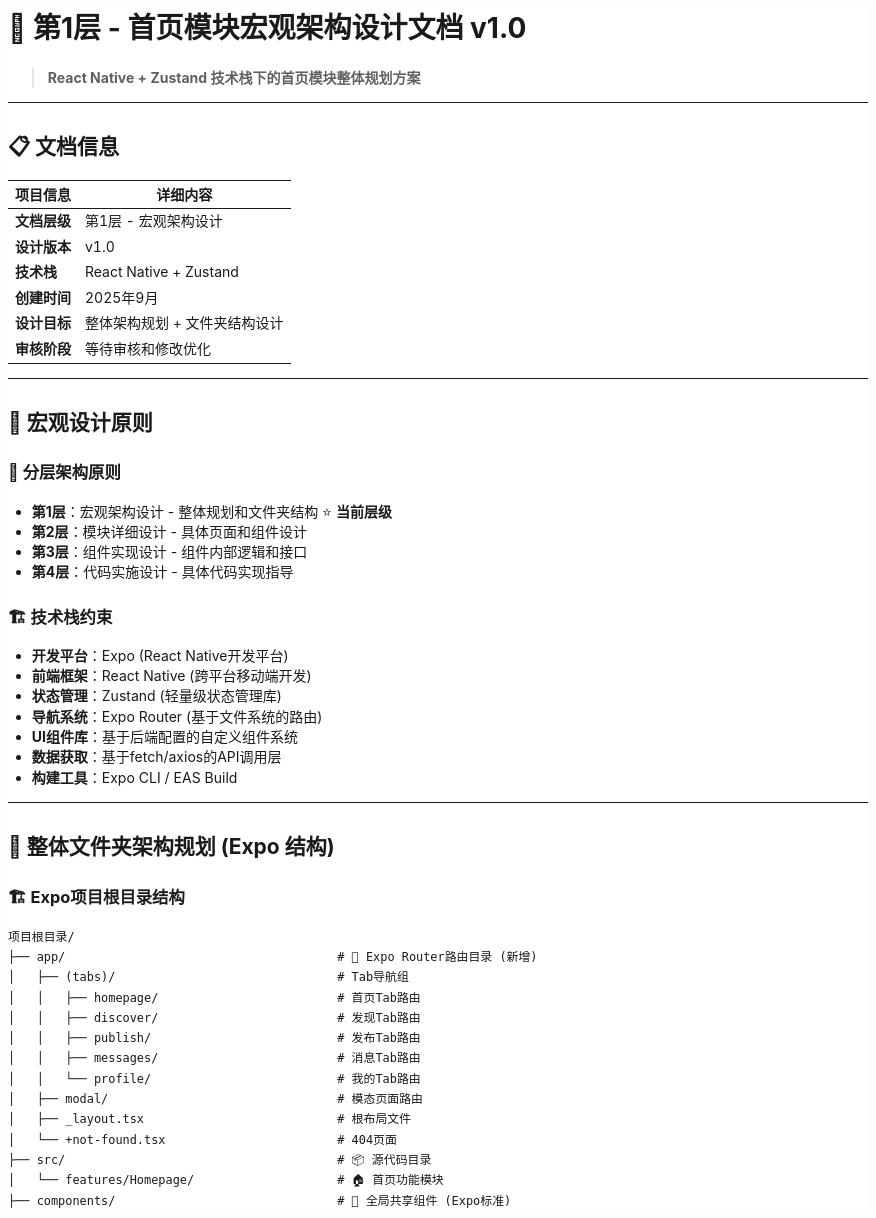 # 📐 第1层 - 首页模块宏观架构设计文档 v1.0

> **React Native + Zustand 技术栈下的首页模块整体规划方案**

---

## 📋 **文档信息**

| 项目信息 | 详细内容 |
|---------|---------|
| **文档层级** | 第1层 - 宏观架构设计 |
| **设计版本** | v1.0 |
| **技术栈** | React Native + Zustand |
| **创建时间** | 2025年9月 |
| **设计目标** | 整体架构规划 + 文件夹结构设计 |
| **审核阶段** | 等待审核和修改优化 |

---

## 🎯 **宏观设计原则**

### 📐 **分层架构原则**
- **第1层**：宏观架构设计 - 整体规划和文件夹结构 ⭐ **当前层级**
- **第2层**：模块详细设计 - 具体页面和组件设计
- **第3层**：组件实现设计 - 组件内部逻辑和接口
- **第4层**：代码实施设计 - 具体代码实现指导

### 🏗️ **技术栈约束**
- **开发平台**：Expo (React Native开发平台)
- **前端框架**：React Native (跨平台移动端开发)
- **状态管理**：Zustand (轻量级状态管理库)
- **导航系统**：Expo Router (基于文件系统的路由)
- **UI组件库**：基于后端配置的自定义组件系统
- **数据获取**：基于fetch/axios的API调用层
- **构建工具**：Expo CLI / EAS Build

---

## 📂 **整体文件夹架构规划 (Expo 结构)**

### 🏗️ **Expo项目根目录结构**

```
项目根目录/
├── app/                                      # 📱 Expo Router路由目录 (新增)
│   ├── (tabs)/                               # Tab导航组
│   │   ├── homepage/                         # 首页Tab路由
│   │   ├── discover/                         # 发现Tab路由  
│   │   ├── publish/                          # 发布Tab路由
│   │   ├── messages/                         # 消息Tab路由
│   │   └── profile/                          # 我的Tab路由
│   ├── modal/                                # 模态页面路由
│   ├── _layout.tsx                           # 根布局文件
│   └── +not-found.tsx                        # 404页面
├── src/                                      # 📦 源代码目录
│   └── features/Homepage/                    # 🏠 首页功能模块
├── components/                               # 🧩 全局共享组件 (Expo标准)
```